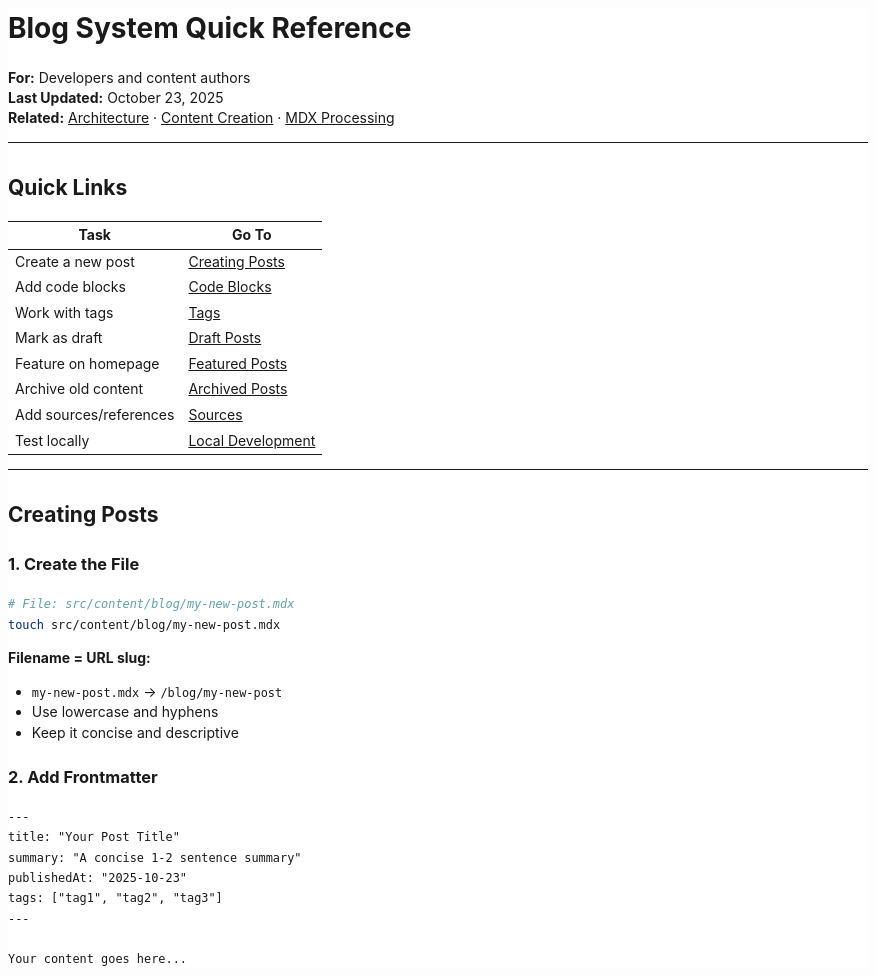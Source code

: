 # Blog System Quick Reference

**For:** Developers and content authors  
**Last Updated:** October 23, 2025  
**Related:** [Architecture](./architecture.md) · [Content Creation](./content-creation.md) · [MDX Processing](./mdx-processing.md)

---

## Quick Links

| Task | Go To |
|------|-------|
| Create a new post | [Creating Posts](#creating-posts) |
| Add code blocks | [Code Blocks](#code-blocks) |
| Work with tags | [Tags](#tags) |
| Mark as draft | [Draft Posts](#draft-posts) |
| Feature on homepage | [Featured Posts](#featured-posts) |
| Archive old content | [Archived Posts](#archived-posts) |
| Add sources/references | [Sources](#sources) |
| Test locally | [Local Development](#local-development) |

---

## Creating Posts

### 1. Create the File

```bash
# File: src/content/blog/my-new-post.mdx
touch src/content/blog/my-new-post.mdx
```

**Filename = URL slug:**
- `my-new-post.mdx` → `/blog/my-new-post`
- Use lowercase and hyphens
- Keep it concise and descriptive

### 2. Add Frontmatter

```mdx
---
title: "Your Post Title"
summary: "A concise 1-2 sentence summary"
publishedAt: "2025-10-23"
tags: ["tag1", "tag2", "tag3"]
---

Your content goes here...
```
